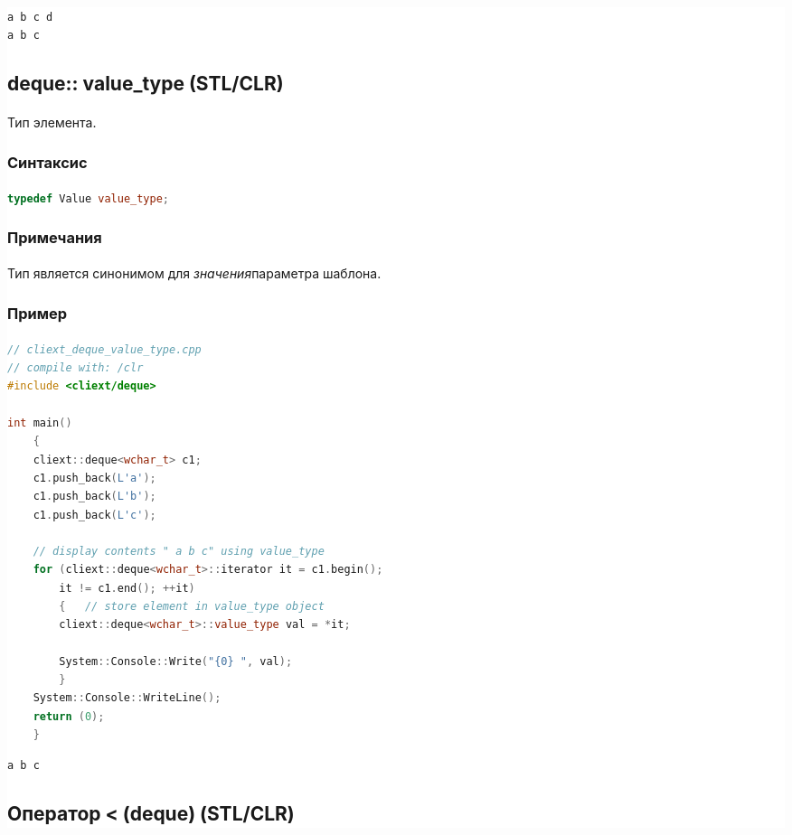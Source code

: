 ```Output
a b c d
a b c
```

## <a name="dequevalue_type-stlclr"></a><a name="value_type"></a>deque:: value_type (STL/CLR)

Тип элемента.

### <a name="syntax"></a>Синтаксис

```cpp
typedef Value value_type;
```

### <a name="remarks"></a>Примечания

Тип является синонимом для *значения*параметра шаблона.

### <a name="example"></a>Пример

```cpp
// cliext_deque_value_type.cpp
// compile with: /clr
#include <cliext/deque>

int main()
    {
    cliext::deque<wchar_t> c1;
    c1.push_back(L'a');
    c1.push_back(L'b');
    c1.push_back(L'c');

    // display contents " a b c" using value_type
    for (cliext::deque<wchar_t>::iterator it = c1.begin();
        it != c1.end(); ++it)
        {   // store element in value_type object
        cliext::deque<wchar_t>::value_type val = *it;

        System::Console::Write("{0} ", val);
        }
    System::Console::WriteLine();
    return (0);
    }
```

```Output
a b c
```

## <a name="operatorlt-deque-stlclr"></a><a name="op_lt"></a>Оператор &lt; (deque) (STL/CLR)
